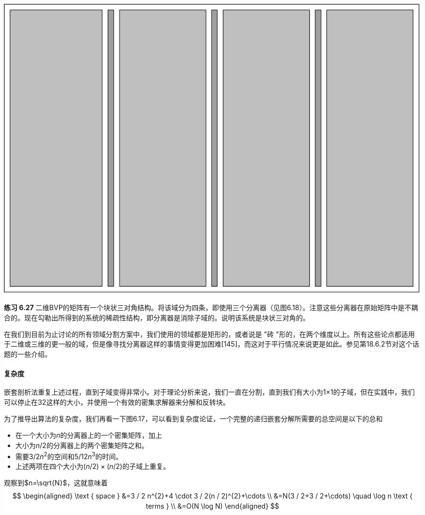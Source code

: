 ![domdecomp4](graphics/domdecomp4.jpeg)

**练习 6.27** 二维BVP的矩阵有一个块状三对角结构。将该域分为四条，即使用三个分离器（见图6.18）。注意这些分离器在原始矩阵中是不耦合的。现在勾勒出所得到的系统的稀疏性结构，即分离器是消除子域的。说明该系统是块状三对角的。

在我们到目前为止讨论的所有领域分割方案中，我们使用的领域都是矩形的，或者说是 "砖 "形的，在两个维度以上。所有这些论点都适用于二维或三维的更一般的域，但是像寻找分离器这样的事情变得更加困难[145]，而这对于平行情况来说更是如此。参见第18.6.2节对这个话题的一些介绍。

#### 复杂度

嵌套剖析法重复上述过程，直到子域变得非常小。对于理论分析来说，我们一直在分割，直到我们有大小为1×1的子域，但在实践中，我们可以停止在32这样的大小，并使用一个有效的密集求解器来分解和反转块。

为了推导出算法的复杂度，我们再看一下图6.17，可以看到复杂度论证，一个完整的递归嵌套分解所需要的总空间是以下的总和

- 在一个大小为$n$的分离器上的一个密集矩阵，加上
- 大小为$n/2$的分离器上的两个密集矩阵之和。
- 需要$3/2n^2$的空间和$5/12n^3$的时间。
- 上述两项在四个大小为$(n/2)\times (n/2)$的子域上重复。

观察到$n=\sqrt{N}$，这就意味着
$$
\begin{aligned}
\text { space } &=3 / 2 n^{2}+4 \cdot 3 / 2(n / 2)^{2}+\cdots \\
&=N(3 / 2+3 / 2+\cdots) \quad \log n \text { terms } \\
&=O(N \log N)
\end{aligned}
$$
